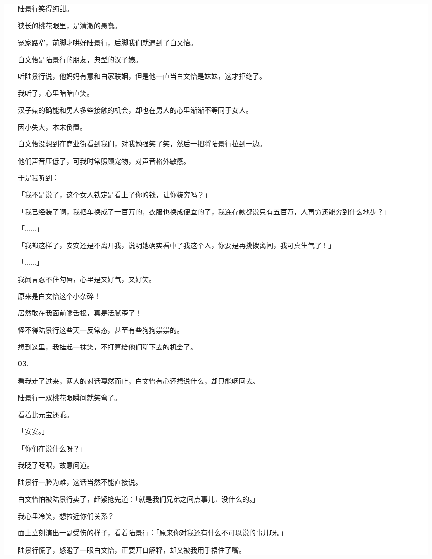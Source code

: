 &emsp;&emsp;陆景行笑得纯甜。  
  
&emsp;&emsp;狭长的桃花眼里，是清澈的愚蠢。  
  
&emsp;&emsp;冤家路窄，前脚才哄好陆景行，后脚我们就遇到了白文怡。  
  
&emsp;&emsp;白文怡是陆景行的朋友，典型的汉子婊。  
  
&emsp;&emsp;听陆景行说，他妈妈有意和白家联姻，但是他一直当白文怡是妹妹，这才拒绝了。  
  
&emsp;&emsp;我听了，心里暗暗直笑。  
  
&emsp;&emsp;汉子婊的确能和男人多些接触的机会，却也在男人的心里渐渐不等同于女人。  
  
&emsp;&emsp;因小失大，本末倒置。  
  
&emsp;&emsp;白文怡没想到在商业街看到我们，对我勉强笑了笑，然后一把将陆景行拉到一边。  
  
&emsp;&emsp;他们声音压低了，可我时常照顾宠物，对声音格外敏感。  
  
&emsp;&emsp;于是我听到：  
  
&emsp;&emsp;「我不是说了，这个女人铁定是看上了你的钱，让你装穷吗？」  
  
&emsp;&emsp;「我已经装了啊，我把车换成了一百万的，衣服也换成便宜的了，我连存款都说只有五百万，人再穷还能穷到什么地步？」  
  
&emsp;&emsp;「……」  
  
&emsp;&emsp;「我都这样了，安安还是不离开我，说明她确实看中了我这个人，你要是再挑拨离间，我可真生气了！」  
  
&emsp;&emsp;「……」  
  
&emsp;&emsp;我闻言忍不住勾唇，心里是又好气，又好笑。  
  
&emsp;&emsp;原来是白文怡这个小杂碎！  
  
&emsp;&emsp;居然敢在我面前嚼舌根，真是活腻歪了！  
  
&emsp;&emsp;怪不得陆景行这些天一反常态，甚至有些狗狗祟祟的。  
  
&emsp;&emsp;想到这里，我挂起一抹笑，不打算给他们聊下去的机会了。  
  
&emsp;&emsp;03.  
  
&emsp;&emsp;看我走了过来，两人的对话戛然而止，白文怡有心还想说什么，却只能咽回去。  
  
&emsp;&emsp;陆景行一双桃花眼瞬间就笑弯了。  
  
&emsp;&emsp;看着比元宝还乖。  
  
&emsp;&emsp;「安安。」  
  
&emsp;&emsp;「你们在说什么呀？」  
  
&emsp;&emsp;我眨了眨眼，故意问道。  
  
&emsp;&emsp;陆景行一脸为难，这话当然不能直接说。  
  
&emsp;&emsp;白文怡怕被陆景行卖了，赶紧抢先道：「就是我们兄弟之间点事儿，没什么的。」  
  
&emsp;&emsp;我心里冷笑，想拉近你们关系？  
  
&emsp;&emsp;面上立刻演出一副受伤的样子，看着陆景行：「原来你对我还有什么不可以说的事儿呀。」  
  
&emsp;&emsp;陆景行慌了，怒瞪了一眼白文怡，正要开口解释，却又被我用手捂住了嘴。  
  